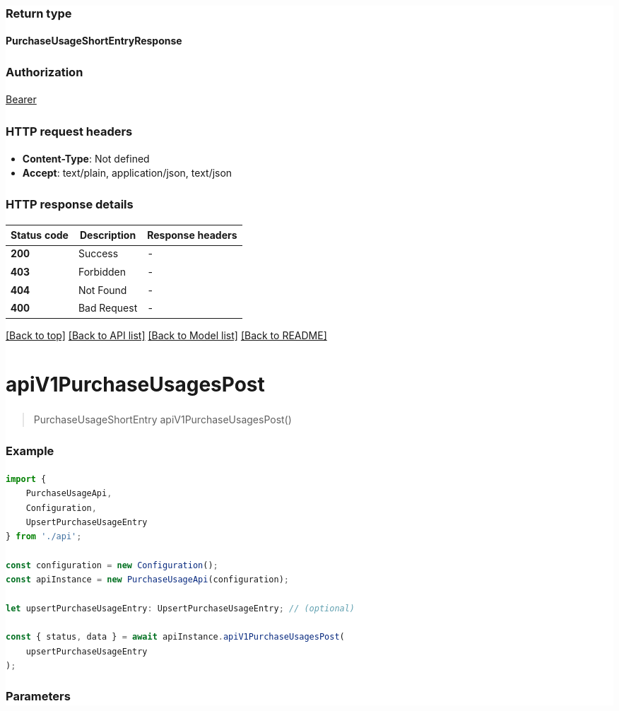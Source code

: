 
### Return type

**PurchaseUsageShortEntryResponse**

### Authorization

[Bearer](../README.md#Bearer)

### HTTP request headers

 - **Content-Type**: Not defined
 - **Accept**: text/plain, application/json, text/json


### HTTP response details
| Status code | Description | Response headers |
|-------------|-------------|------------------|
|**200** | Success |  -  |
|**403** | Forbidden |  -  |
|**404** | Not Found |  -  |
|**400** | Bad Request |  -  |

[[Back to top]](#) [[Back to API list]](../README.md#documentation-for-api-endpoints) [[Back to Model list]](../README.md#documentation-for-models) [[Back to README]](../README.md)

# **apiV1PurchaseUsagesPost**
> PurchaseUsageShortEntry apiV1PurchaseUsagesPost()


### Example

```typescript
import {
    PurchaseUsageApi,
    Configuration,
    UpsertPurchaseUsageEntry
} from './api';

const configuration = new Configuration();
const apiInstance = new PurchaseUsageApi(configuration);

let upsertPurchaseUsageEntry: UpsertPurchaseUsageEntry; // (optional)

const { status, data } = await apiInstance.apiV1PurchaseUsagesPost(
    upsertPurchaseUsageEntry
);
```

### Parameters
